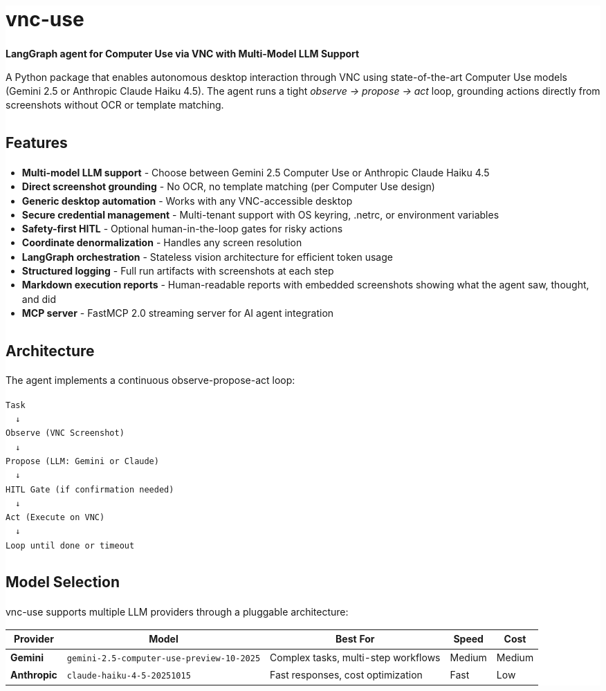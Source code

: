 # vnc-use

**LangGraph agent for Computer Use via VNC with Multi-Model LLM Support**

A Python package that enables autonomous desktop interaction through VNC using state-of-the-art Computer Use models (Gemini 2.5 or Anthropic Claude Haiku 4.5). The agent runs a tight *observe → propose → act* loop, grounding actions directly from screenshots without OCR or template matching.

## Features

- **Multi-model LLM support** - Choose between Gemini 2.5 Computer Use or Anthropic Claude Haiku 4.5
- **Direct screenshot grounding** - No OCR, no template matching (per Computer Use design)
- **Generic desktop automation** - Works with any VNC-accessible desktop
- **Secure credential management** - Multi-tenant support with OS keyring, .netrc, or environment variables
- **Safety-first HITL** - Optional human-in-the-loop gates for risky actions
- **Coordinate denormalization** - Handles any screen resolution
- **LangGraph orchestration** - Stateless vision architecture for efficient token usage
- **Structured logging** - Full run artifacts with screenshots at each step
- **Markdown execution reports** - Human-readable reports with embedded screenshots showing what the agent saw, thought, and did
- **MCP server** - FastMCP 2.0 streaming server for AI agent integration

## Architecture

The agent implements a continuous observe-propose-act loop:

```
Task
  ↓
Observe (VNC Screenshot)
  ↓
Propose (LLM: Gemini or Claude)
  ↓
HITL Gate (if confirmation needed)
  ↓
Act (Execute on VNC)
  ↓
Loop until done or timeout
```

## Model Selection

vnc-use supports multiple LLM providers through a pluggable architecture:

| Provider | Model | Best For | Speed | Cost |
|----------|-------|----------|-------|------|
| **Gemini** | `gemini-2.5-computer-use-preview-10-2025` | Complex tasks, multi-step workflows | Medium | Medium |
| **Anthropic** | `claude-haiku-4-5-20251015` | Fast responses, cost optimization | Fast | Low |
